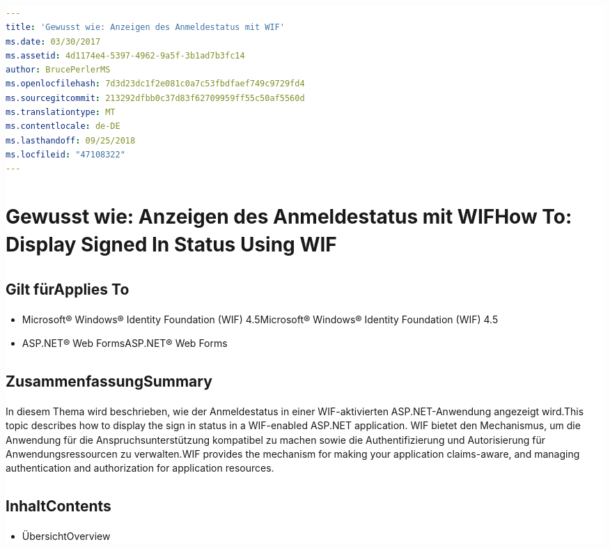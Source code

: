 ```yaml
---
title: 'Gewusst wie: Anzeigen des Anmeldestatus mit WIF'
ms.date: 03/30/2017
ms.assetid: 4d1174e4-5397-4962-9a5f-3b1ad7b3fc14
author: BrucePerlerMS
ms.openlocfilehash: 7d3d23dc1f2e081c0a7c53fbdfaef749c9729fd4
ms.sourcegitcommit: 213292dfbb0c37d83f62709959ff55c50af5560d
ms.translationtype: MT
ms.contentlocale: de-DE
ms.lasthandoff: 09/25/2018
ms.locfileid: "47108322"
---
```

# <a name="how-to-display-signed-in-status-using-wif"></a><span data-ttu-id="6865c-102">Gewusst wie: Anzeigen des Anmeldestatus mit WIF</span><span class="sxs-lookup"><span data-stu-id="6865c-102">How To: Display Signed In Status Using WIF</span></span>
## <a name="applies-to"></a><span data-ttu-id="6865c-103">Gilt für</span><span class="sxs-lookup"><span data-stu-id="6865c-103">Applies To</span></span>  
  
-   <span data-ttu-id="6865c-104">Microsoft® Windows® Identity Foundation (WIF) 4.5</span><span class="sxs-lookup"><span data-stu-id="6865c-104">Microsoft® Windows® Identity Foundation (WIF) 4.5</span></span>  
  
-   <span data-ttu-id="6865c-105">ASP.NET® Web Forms</span><span class="sxs-lookup"><span data-stu-id="6865c-105">ASP.NET® Web Forms</span></span>  
  
## <a name="summary"></a><span data-ttu-id="6865c-106">Zusammenfassung</span><span class="sxs-lookup"><span data-stu-id="6865c-106">Summary</span></span>  
 <span data-ttu-id="6865c-107">In diesem Thema wird beschrieben, wie der Anmeldestatus in einer WIF-aktivierten ASP.NET-Anwendung angezeigt wird.</span><span class="sxs-lookup"><span data-stu-id="6865c-107">This topic describes how to display the sign in status in a WIF-enabled ASP.NET application.</span></span> <span data-ttu-id="6865c-108">WIF bietet den Mechanismus, um die Anwendung für die Anspruchsunterstützung kompatibel zu machen sowie die Authentifizierung und Autorisierung für Anwendungsressourcen zu verwalten.</span><span class="sxs-lookup"><span data-stu-id="6865c-108">WIF provides the mechanism for making your application claims-aware, and managing authentication and authorization for application resources.</span></span>  
  
## <a name="contents"></a><span data-ttu-id="6865c-109">Inhalt</span><span class="sxs-lookup"><span data-stu-id="6865c-109">Contents</span></span>  
  
-   <span data-ttu-id="6865c-110">Übersicht</span><span class="sxs-lookup"><span data-stu-id="6865c-110">Overview</span></span>  
  